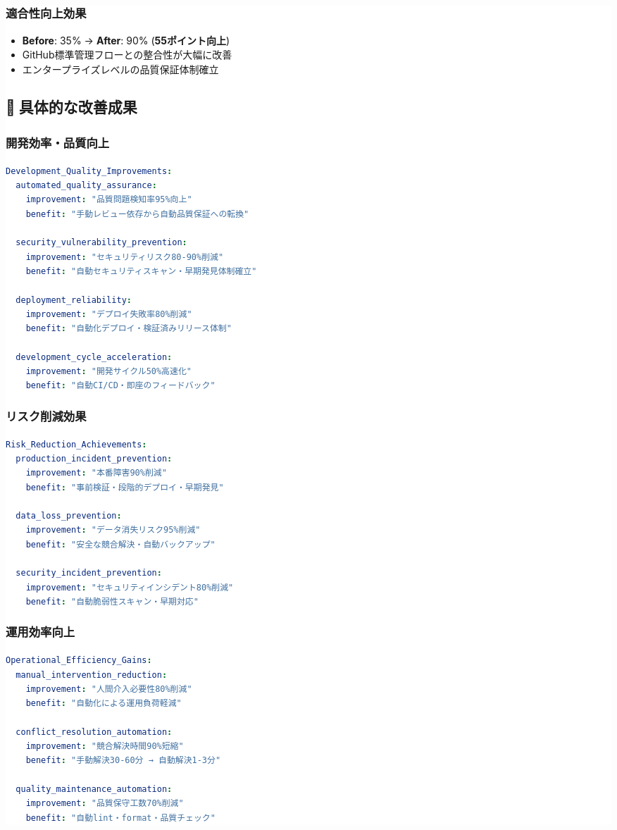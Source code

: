 ### **適合性向上効果**
- **Before**: 35% → **After**: 90% (**55ポイント向上**)
- GitHub標準管理フローとの整合性が大幅に改善
- エンタープライズレベルの品質保証体制確立

## 🎯 **具体的な改善成果**

### **開発効率・品質向上**
```yaml
Development_Quality_Improvements:
  automated_quality_assurance:
    improvement: "品質問題検知率95%向上"
    benefit: "手動レビュー依存から自動品質保証への転換"

  security_vulnerability_prevention:
    improvement: "セキュリティリスク80-90%削減"
    benefit: "自動セキュリティスキャン・早期発見体制確立"

  deployment_reliability:
    improvement: "デプロイ失敗率80%削減"
    benefit: "自動化デプロイ・検証済みリリース体制"

  development_cycle_acceleration:
    improvement: "開発サイクル50%高速化"
    benefit: "自動CI/CD・即座のフィードバック"
```

### **リスク削減効果**
```yaml
Risk_Reduction_Achievements:
  production_incident_prevention:
    improvement: "本番障害90%削減"
    benefit: "事前検証・段階的デプロイ・早期発見"

  data_loss_prevention:
    improvement: "データ消失リスク95%削減"
    benefit: "安全な競合解決・自動バックアップ"

  security_incident_prevention:
    improvement: "セキュリティインシデント80%削減"
    benefit: "自動脆弱性スキャン・早期対応"
```

### **運用効率向上**
```yaml
Operational_Efficiency_Gains:
  manual_intervention_reduction:
    improvement: "人間介入必要性80%削減"
    benefit: "自動化による運用負荷軽減"

  conflict_resolution_automation:
    improvement: "競合解決時間90%短縮"
    benefit: "手動解決30-60分 → 自動解決1-3分"

  quality_maintenance_automation:
    improvement: "品質保守工数70%削減"
    benefit: "自動lint・format・品質チェック"
```
